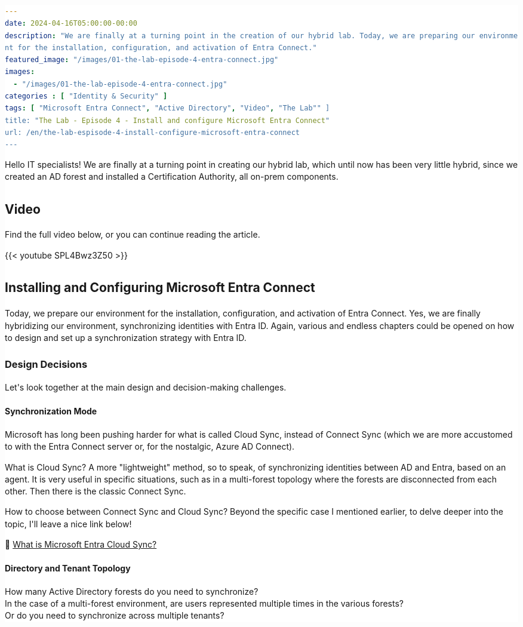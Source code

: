 ```yaml
---
date: 2024-04-16T05:00:00-00:00
description: "We are finally at a turning point in the creation of our hybrid lab. Today, we are preparing our environment for the installation, configuration, and activation of Entra Connect."
featured_image: "/images/01-the-lab-episode-4-entra-connect.jpg"
images:
  - "/images/01-the-lab-episode-4-entra-connect.jpg"
categories : [ "Identity & Security" ]
tags: [ "Microsoft Entra Connect", "Active Directory", "Video", "The Lab"" ]
title: "The Lab - Episode 4 - Install and configure Microsoft Entra Connect"
url: /en/the-lab-espisode-4-install-configure-microsoft-entra-connect
---
```

Hello IT specialists! We are finally at a turning point in creating our hybrid lab, which until now has been very little hybrid, since we created an AD forest and installed a Certification Authority, all on-prem components.

## Video
Find the full video below, or you can continue reading the article.

{{< youtube SPL4Bwz3Z50 >}}

## Installing and Configuring Microsoft Entra Connect

Today, we prepare our environment for the installation, configuration, and activation of Entra Connect. Yes, we are finally hybridizing our environment, synchronizing identities with Entra ID. Again, various and endless chapters could be opened on how to design and set up a synchronization strategy with Entra ID.

### Design Decisions

Let's look together at the main design and decision-making challenges.

#### Synchronization Mode
Microsoft has long been pushing harder for what is called Cloud Sync, instead of Connect Sync (which we are more accustomed to with the Entra Connect server or, for the nostalgic, Azure AD Connect).

What is Cloud Sync? A more "lightweight" method, so to speak, of synchronizing identities between AD and Entra, based on an agent. It is very useful in specific situations, such as in a multi-forest topology where the forests are disconnected from each other. Then there is the classic Connect Sync.

How to choose between Connect Sync and Cloud Sync? Beyond the specific case I mentioned earlier, to delve deeper into the topic, I'll leave a nice link below!

🔗 [What is Microsoft Entra Cloud Sync?](https://learn.microsoft.com/en-us/entra/identity/hybrid/cloud-sync/what-is-cloud-sync)

#### Directory and Tenant Topology
How many Active Directory forests do you need to synchronize?  
In the case of a multi-forest environment, are users represented multiple times in the various forests?  
Or do you need to synchronize across multiple tenants?  
